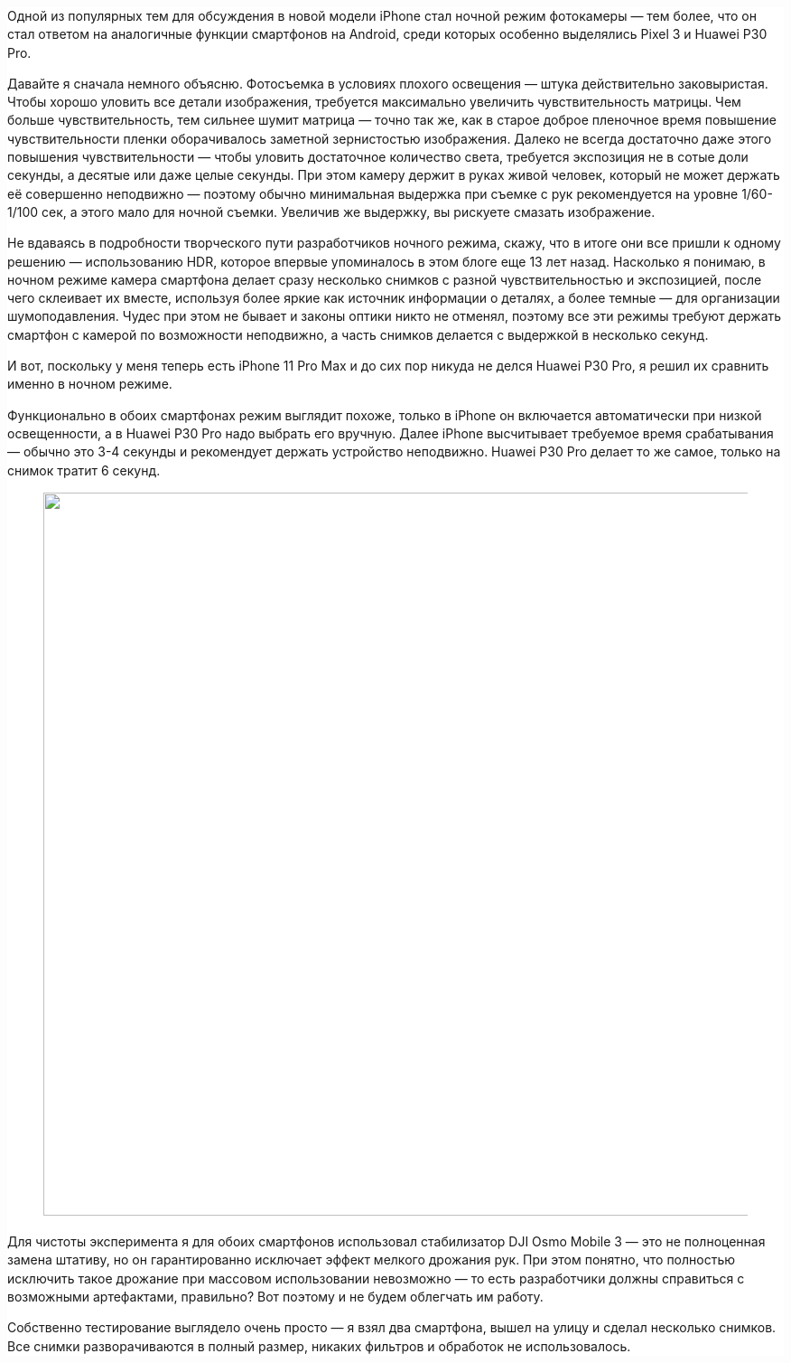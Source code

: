 





Одной из популярных тем для обсуждения в новой модели iPhone стал ночной режим фотокамеры — тем более, что он стал ответом на аналогичные функции смартфонов на Android, среди которых особенно выделялись Pixel 3 и Huawei P30 Pro. 

Давайте я сначала немного объясню. Фотосъемка в условиях плохого освещения — штука действительно заковыристая. Чтобы хорошо уловить все детали изображения, требуется максимально увеличить чувствительность матрицы. Чем больше чувствительность, тем сильнее шумит матрица — точно так же, как в старое доброе пленочное время повышение чувствительности пленки оборачивалось заметной зернистостью изображения. Далеко не всегда достаточно даже этого повышения чувствительности — чтобы уловить достаточное количество света, требуется экспозиция не в сотые доли секунды, а десятые или даже целые секунды. При этом камеру держит в руках живой человек, который не может держать её совершенно неподвижно — поэтому обычно минимальная выдержка при съемке с рук рекомендуется на уровне 1/60-1/100 сек, а этого мало для ночной съемки. Увеличив же выдержку, вы рискуете смазать изображение.

Не вдаваясь в подробности творческого пути разработчиков ночного режима, скажу, что в итоге они все пришли к одному решению — использованию HDR, которое впервые упоминалось в этом блоге еще 13 лет назад. Насколько я понимаю, в ночном режиме камера смартфона делает сразу несколько снимков с разной чувствительностью и экспозицией, после чего склеивает их вместе, используя более яркие как источник информации о деталях, а более темные — для организации шумоподавления. Чудес при этом не бывает и законы оптики никто не отменял, поэтому все эти режимы требуют держать смартфон с камерой по возможности неподвижно, а часть снимков делается с выдержкой в несколько секунд.

И вот, поскольку у меня теперь есть iPhone 11 Pro Max и до сих пор никуда не делся Huawei P30 Pro, я решил их сравнить именно в ночном режиме.

Функционально в обоих смартфонах режим выглядит похоже, только в iPhone он включается автоматически при низкой освещенности, а в Huawei P30 Pro надо выбрать его вручную. Далее iPhone высчитывает требуемое время срабатывания — обычно это 3-4 секунды и рекомендует держать устройство неподвижно. Huawei P30 Pro делает то же самое, только на снимок тратит 6 секунд. <figure class="wp-block-image">

<img data-attachment-id="57924" data-permalink="https://blognot.co/57923/ab0a2507" data-orig-file="https://i2.wp.com/blognot.co/wp-content/uploads/2019/09/AB0A2507.jpg?fit=1200%2C800&ssl=1" data-orig-size="1200,800" data-comments-opened="1" data-image-meta="{&quot;aperture&quot;:&quot;0&quot;,&quot;credit&quot;:&quot;&quot;,&quot;camera&quot;:&quot;&quot;,&quot;caption&quot;:&quot;&quot;,&quot;created_timestamp&quot;:&quot;0&quot;,&quot;copyright&quot;:&quot;&quot;,&quot;focal_length&quot;:&quot;0&quot;,&quot;iso&quot;:&quot;0&quot;,&quot;shutter_speed&quot;:&quot;0&quot;,&quot;title&quot;:&quot;&quot;,&quot;orientation&quot;:&quot;0&quot;}" data-image-title="AB0A2507" data-image-description="" data-medium-file="https://i2.wp.com/blognot.co/wp-content/uploads/2019/09/AB0A2507.jpg?fit=300%2C200&ssl=1" data-large-file="https://i2.wp.com/blognot.co/wp-content/uploads/2019/09/AB0A2507.jpg?fit=740%2C494&ssl=1" width="1200" height="800" src="https://i2.wp.com/blognot.co/wp-content/uploads/2019/09/AB0A2507.jpg?fit=740%2C494&ssl=1" alt="" class="wp-image-57924" srcset="https://i2.wp.com/blognot.co/wp-content/uploads/2019/09/AB0A2507.jpg?w=1200&ssl=1 1200w, https://i2.wp.com/blognot.co/wp-content/uploads/2019/09/AB0A2507.jpg?resize=300%2C200&ssl=1 300w, https://i2.wp.com/blognot.co/wp-content/uploads/2019/09/AB0A2507.jpg?resize=768%2C512&ssl=1 768w, https://i2.wp.com/blognot.co/wp-content/uploads/2019/09/AB0A2507.jpg?resize=1024%2C683&ssl=1 1024w, https://i2.wp.com/blognot.co/wp-content/uploads/2019/09/AB0A2507.jpg?resize=700%2C467&ssl=1 700w, https://i2.wp.com/blognot.co/wp-content/uploads/2019/09/AB0A2507.jpg?resize=800%2C533&ssl=1 800w" sizes="(max-width: 740px) 100vw, 740px" /> </figure> 

Для чистоты эксперимента я для обоих смартфонов использовал стабилизатор DJI Osmo Mobile 3 — это не полноценная замена штативу, но он гарантированно исключает эффект мелкого дрожания рук. При этом понятно, что полностью исключить такое дрожание при массовом использовании невозможно — то есть разработчики должны справиться с возможными артефактами, правильно? Вот поэтому и не будем облегчать им работу.

Собственно тестирование выглядело очень просто — я взял два смартфона, вышел на улицу и сделал несколько снимков. Все снимки разворачиваются в полный размер, никаких фильтров и обработок не использовалось.<figure class="wp-block-image">
